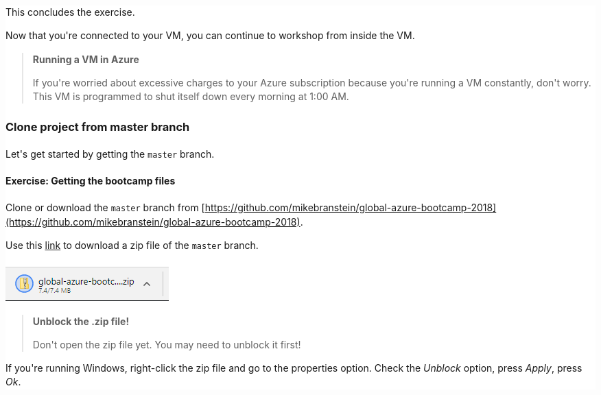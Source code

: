 This concludes the exercise.

<div class="exercise-end"></div>

Now that you're connected to your VM, you can continue to workshop from inside the VM. 

> **Running a VM in Azure** 
>
> If you're worried about excessive charges to your Azure subscription because you're running a VM constantly, don't worry. This VM is programmed to shut itself down every morning at 1:00 AM. 

### Clone project from master branch

Let's get started by getting the `master` branch.

<h4 class="exercise-start">
    <b>Exercise</b>: Getting the bootcamp files
</h4>

Clone or download the `master` branch from [https://github.com/mikebranstein/global-azure-bootcamp-2018](https://github.com/mikebranstein/global-azure-bootcamp-2018).

Use this [link](https://github.com/mikebranstein/global-azure-bootcamp-2018/archive/master.zip) to download a zip file of the `master` branch.

<img src="images/chapter1/downloaded-zip.png" class="img-override" />

> **Unblock the .zip file!** 
>
> Don't open the zip file yet. You may need to unblock it first!

If you're running Windows, right-click the zip file and go to the properties option. Check the *Unblock* option, press *Apply*, press *Ok*.
